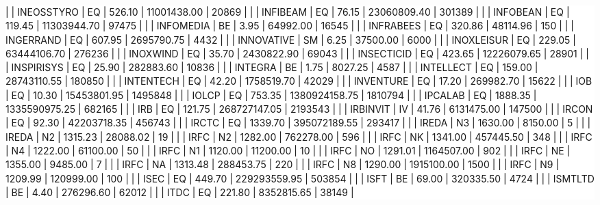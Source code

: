 |  | INEOSSTYRO | EQ | 526.10 | 11001438.00 | 20869 |
|  | INFIBEAM | EQ | 76.15 | 23060809.40 | 301389 |
|  | INFOBEAN | EQ | 119.45 | 11303944.70 | 97475 |
|  | INFOMEDIA | BE | 3.95 | 64992.00 | 16545 |
|  | INFRABEES | EQ | 320.86 | 48114.96 | 150 |
|  | INGERRAND | EQ | 607.95 | 2695790.75 | 4432 |
|  | INNOVATIVE | SM | 6.25 | 37500.00 | 6000 |
|  | INOXLEISUR | EQ | 229.05 | 63444106.70 | 276236 |
|  | INOXWIND | EQ | 35.70 | 2430822.90 | 69043 |
|  | INSECTICID | EQ | 423.65 | 12226079.65 | 28901 |
|  | INSPIRISYS | EQ | 25.90 | 282883.60 | 10836 |
|  | INTEGRA | BE | 1.75 | 8027.25 | 4587 |
|  | INTELLECT | EQ | 159.00 | 28743110.55 | 180850 |
|  | INTENTECH | EQ | 42.20 | 1758519.70 | 42029 |
|  | INVENTURE | EQ | 17.20 | 269982.70 | 15622 |
|  | IOB | EQ | 10.30 | 15453801.95 | 1495848 |
|  | IOLCP | EQ | 753.35 | 1380924158.75 | 1810794 |
|  | IPCALAB | EQ | 1888.35 | 1335590975.25 | 682165 |
|  | IRB | EQ | 121.75 | 268727147.05 | 2193543 |
|  | IRBINVIT | IV | 41.76 | 6131475.00 | 147500 |
|  | IRCON | EQ | 92.30 | 42203718.35 | 456743 |
|  | IRCTC | EQ | 1339.70 | 395072189.55 | 293417 |
|  | IREDA | N3 | 1630.00 | 8150.00 | 5 |
|  | IREDA | N2 | 1315.23 | 28088.02 | 19 |
|  | IRFC | N2 | 1282.00 | 762278.00 | 596 |
|  | IRFC | NK | 1341.00 | 457445.50 | 348 |
|  | IRFC | N4 | 1222.00 | 61100.00 | 50 |
|  | IRFC | N1 | 1120.00 | 11200.00 | 10 |
|  | IRFC | NO | 1291.01 | 1164507.00 | 902 |
|  | IRFC | NE | 1355.00 | 9485.00 | 7 |
|  | IRFC | NA | 1313.48 | 288453.75 | 220 |
|  | IRFC | N8 | 1290.00 | 1915100.00 | 1500 |
|  | IRFC | N9 | 1209.99 | 120999.00 | 100 |
|  | ISEC | EQ | 449.70 | 229293559.95 | 503854 |
|  | ISFT | BE | 69.00 | 320335.50 | 4724 |
|  | ISMTLTD | BE | 4.40 | 276296.60 | 62012 |
|  | ITDC | EQ | 221.80 | 8352815.65 | 38149 |